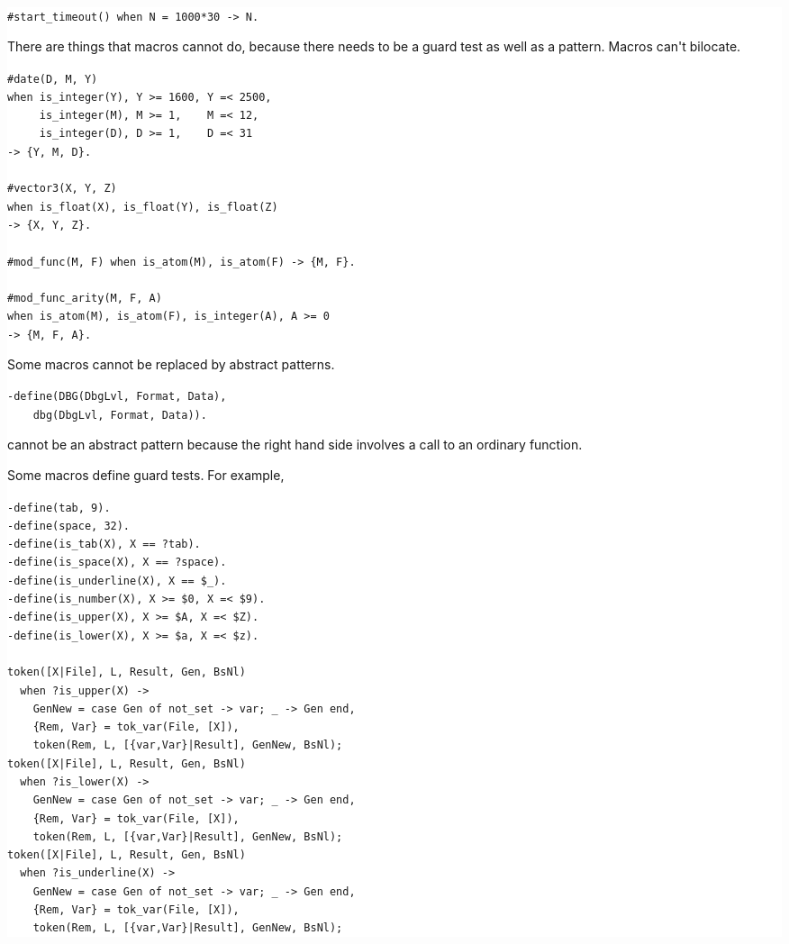     #start_timeout() when N = 1000*30 -> N.

There are things that macros cannot do, because there needs
to be a guard test as well as a pattern.  Macros can't bilocate.

    #date(D, M, Y)
    when is_integer(Y), Y >= 1600, Y =< 2500,
         is_integer(M), M >= 1,    M =< 12,
         is_integer(D), D >= 1,    D =< 31
    -> {Y, M, D}.

    #vector3(X, Y, Z)
    when is_float(X), is_float(Y), is_float(Z)
    -> {X, Y, Z}.

    #mod_func(M, F) when is_atom(M), is_atom(F) -> {M, F}.

    #mod_func_arity(M, F, A)
    when is_atom(M), is_atom(F), is_integer(A), A >= 0
    -> {M, F, A}.

Some macros cannot be replaced by abstract patterns.

    -define(DBG(DbgLvl, Format, Data),
        dbg(DbgLvl, Format, Data)).

cannot be an abstract pattern because the right hand side
involves a call to an ordinary function.

Some macros define guard tests.  For example,

    -define(tab, 9).
    -define(space, 32).
    -define(is_tab(X), X == ?tab).
    -define(is_space(X), X == ?space).
    -define(is_underline(X), X == $_).
    -define(is_number(X), X >= $0, X =< $9).
    -define(is_upper(X), X >= $A, X =< $Z).
    -define(is_lower(X), X >= $a, X =< $z).

    token([X|File], L, Result, Gen, BsNl)
      when ?is_upper(X) ->
        GenNew = case Gen of not_set -> var; _ -> Gen end,
        {Rem, Var} = tok_var(File, [X]),
        token(Rem, L, [{var,Var}|Result], GenNew, BsNl);
    token([X|File], L, Result, Gen, BsNl)
      when ?is_lower(X) ->
        GenNew = case Gen of not_set -> var; _ -> Gen end,
        {Rem, Var} = tok_var(File, [X]),
        token(Rem, L, [{var,Var}|Result], GenNew, BsNl);
    token([X|File], L, Result, Gen, BsNl)
      when ?is_underline(X) ->
        GenNew = case Gen of not_set -> var; _ -> Gen end,
        {Rem, Var} = tok_var(File, [X]),
        token(Rem, L, [{var,Var}|Result], GenNew, BsNl);


[EmacsVar]: <> "Local Variables:"
[EmacsVar]: <> "mode: indented-text"
[EmacsVar]: <> "indent-tabs-mode: nil"
[EmacsVar]: <> "sentence-end-double-space: t"
[EmacsVar]: <> "fill-column: 70"
[EmacsVar]: <> "coding: utf-8"
[EmacsVar]: <> "End:"